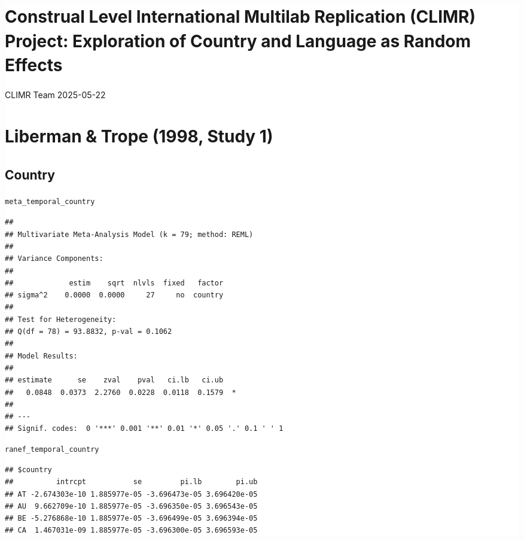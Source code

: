 Construal Level International Multilab Replication (CLIMR) Project:
Exploration of Country and Language as Random Effects
================
CLIMR Team
2025-05-22

# Liberman & Trope (1998, Study 1)

## Country

``` r
meta_temporal_country
```

    ## 
    ## Multivariate Meta-Analysis Model (k = 79; method: REML)
    ## 
    ## Variance Components:
    ## 
    ##             estim    sqrt  nlvls  fixed   factor 
    ## sigma^2    0.0000  0.0000     27     no  country 
    ## 
    ## Test for Heterogeneity:
    ## Q(df = 78) = 93.8832, p-val = 0.1062
    ## 
    ## Model Results:
    ## 
    ## estimate      se    zval    pval   ci.lb   ci.ub    
    ##   0.0848  0.0373  2.2760  0.0228  0.0118  0.1579  * 
    ## 
    ## ---
    ## Signif. codes:  0 '***' 0.001 '**' 0.01 '*' 0.05 '.' 0.1 ' ' 1

``` r
ranef_temporal_country
```

    ## $country
    ##          intrcpt           se         pi.lb        pi.ub
    ## AT -2.674303e-10 1.885977e-05 -3.696473e-05 3.696420e-05
    ## AU  9.662709e-10 1.885977e-05 -3.696350e-05 3.696543e-05
    ## BE -5.276868e-10 1.885977e-05 -3.696499e-05 3.696394e-05
    ## CA  1.467031e-09 1.885977e-05 -3.696300e-05 3.696593e-05